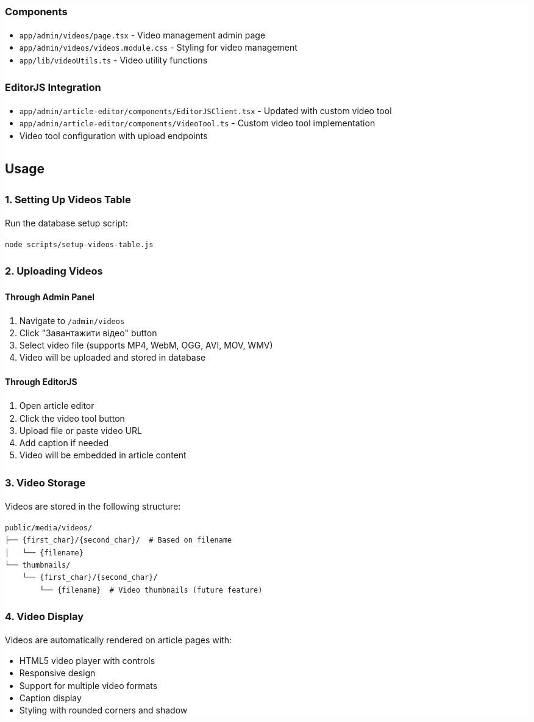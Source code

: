 ### Components

- `app/admin/videos/page.tsx` - Video management admin page
- `app/admin/videos/videos.module.css` - Styling for video management
- `app/lib/videoUtils.ts` - Video utility functions

### EditorJS Integration

- `app/admin/article-editor/components/EditorJSClient.tsx` - Updated with custom video tool
- `app/admin/article-editor/components/VideoTool.ts` - Custom video tool implementation
- Video tool configuration with upload endpoints

## Usage

### 1. Setting Up Videos Table

Run the database setup script:

```bash
node scripts/setup-videos-table.js
```

### 2. Uploading Videos

#### Through Admin Panel
1. Navigate to `/admin/videos`
2. Click "Завантажити відео" button
3. Select video file (supports MP4, WebM, OGG, AVI, MOV, WMV)
4. Video will be uploaded and stored in database

#### Through EditorJS
1. Open article editor
2. Click the video tool button
3. Upload file or paste video URL
4. Add caption if needed
5. Video will be embedded in article content

### 3. Video Storage

Videos are stored in the following structure:
```
public/media/videos/
├── {first_char}/{second_char}/  # Based on filename
│   └── {filename}
└── thumbnails/
    └── {first_char}/{second_char}/
        └── {filename}  # Video thumbnails (future feature)
```

### 4. Video Display

Videos are automatically rendered on article pages with:
- HTML5 video player with controls
- Responsive design
- Support for multiple video formats
- Caption display
- Styling with rounded corners and shadow
